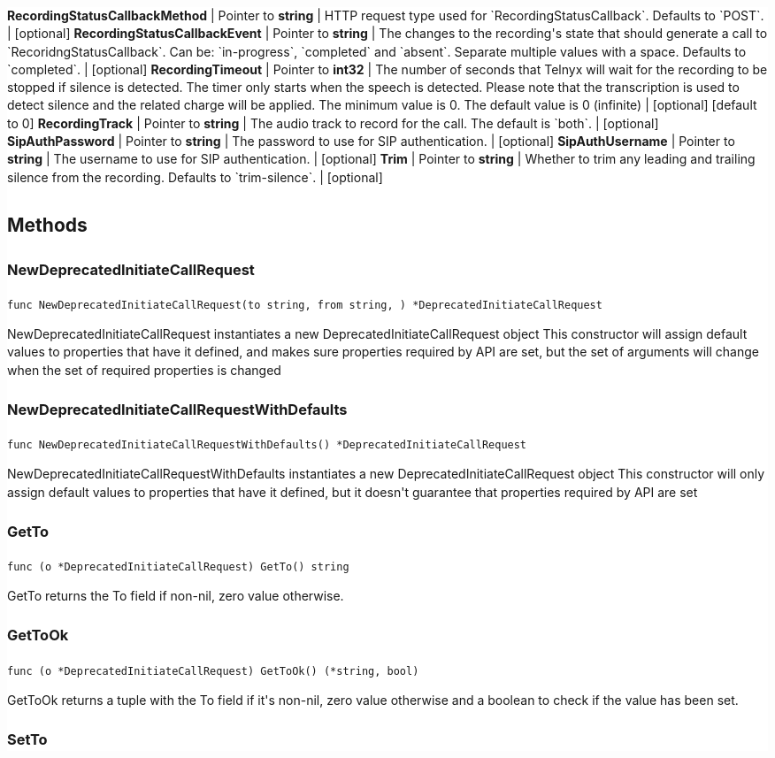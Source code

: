 **RecordingStatusCallbackMethod** | Pointer to **string** | HTTP request type used for &#x60;RecordingStatusCallback&#x60;. Defaults to &#x60;POST&#x60;. | [optional] 
**RecordingStatusCallbackEvent** | Pointer to **string** | The changes to the recording&#39;s state that should generate a call to &#x60;RecoridngStatusCallback&#x60;. Can be: &#x60;in-progress&#x60;, &#x60;completed&#x60; and &#x60;absent&#x60;. Separate multiple values with a space. Defaults to &#x60;completed&#x60;. | [optional] 
**RecordingTimeout** | Pointer to **int32** | The number of seconds that Telnyx will wait for the recording to be stopped if silence is detected. The timer only starts when the speech is detected. Please note that the transcription is used to detect silence and the related charge will be applied. The minimum value is 0. The default value is 0 (infinite) | [optional] [default to 0]
**RecordingTrack** | Pointer to **string** | The audio track to record for the call. The default is &#x60;both&#x60;. | [optional] 
**SipAuthPassword** | Pointer to **string** | The password to use for SIP authentication. | [optional] 
**SipAuthUsername** | Pointer to **string** | The username to use for SIP authentication. | [optional] 
**Trim** | Pointer to **string** | Whether to trim any leading and trailing silence from the recording. Defaults to &#x60;trim-silence&#x60;. | [optional] 

## Methods

### NewDeprecatedInitiateCallRequest

`func NewDeprecatedInitiateCallRequest(to string, from string, ) *DeprecatedInitiateCallRequest`

NewDeprecatedInitiateCallRequest instantiates a new DeprecatedInitiateCallRequest object
This constructor will assign default values to properties that have it defined,
and makes sure properties required by API are set, but the set of arguments
will change when the set of required properties is changed

### NewDeprecatedInitiateCallRequestWithDefaults

`func NewDeprecatedInitiateCallRequestWithDefaults() *DeprecatedInitiateCallRequest`

NewDeprecatedInitiateCallRequestWithDefaults instantiates a new DeprecatedInitiateCallRequest object
This constructor will only assign default values to properties that have it defined,
but it doesn't guarantee that properties required by API are set

### GetTo

`func (o *DeprecatedInitiateCallRequest) GetTo() string`

GetTo returns the To field if non-nil, zero value otherwise.

### GetToOk

`func (o *DeprecatedInitiateCallRequest) GetToOk() (*string, bool)`

GetToOk returns a tuple with the To field if it's non-nil, zero value otherwise
and a boolean to check if the value has been set.

### SetTo
